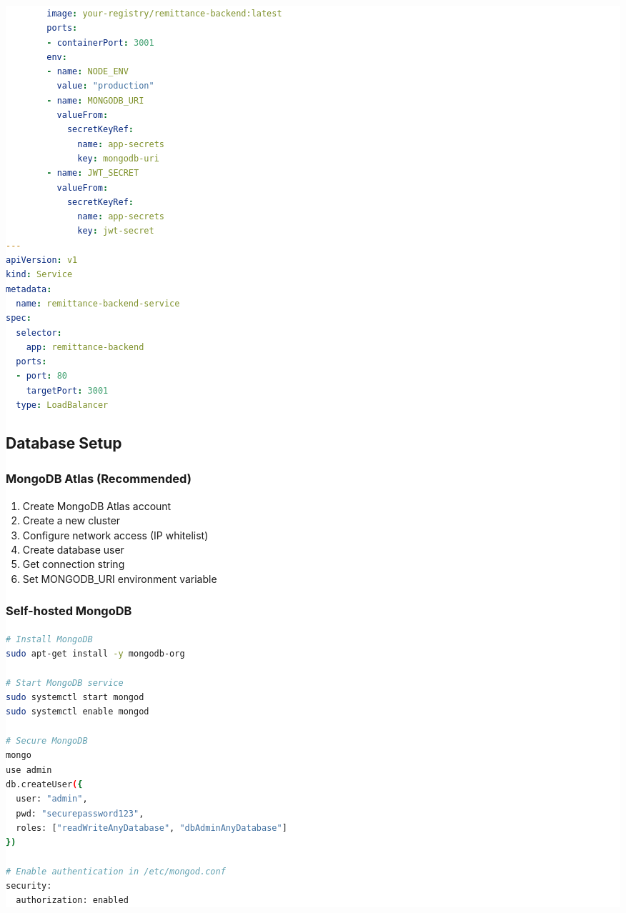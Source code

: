 ```yaml
        image: your-registry/remittance-backend:latest
        ports:
        - containerPort: 3001
        env:
        - name: NODE_ENV
          value: "production"
        - name: MONGODB_URI
          valueFrom:
            secretKeyRef:
              name: app-secrets
              key: mongodb-uri
        - name: JWT_SECRET
          valueFrom:
            secretKeyRef:
              name: app-secrets
              key: jwt-secret
---
apiVersion: v1
kind: Service
metadata:
  name: remittance-backend-service
spec:
  selector:
    app: remittance-backend
  ports:
  - port: 80
    targetPort: 3001
  type: LoadBalancer
```

## Database Setup

### MongoDB Atlas (Recommended)
1. Create MongoDB Atlas account
2. Create a new cluster
3. Configure network access (IP whitelist)
4. Create database user
5. Get connection string
6. Set MONGODB_URI environment variable

### Self-hosted MongoDB
```bash
# Install MongoDB
sudo apt-get install -y mongodb-org

# Start MongoDB service
sudo systemctl start mongod
sudo systemctl enable mongod

# Secure MongoDB
mongo
use admin
db.createUser({
  user: "admin",
  pwd: "securepassword123",
  roles: ["readWriteAnyDatabase", "dbAdminAnyDatabase"]
})

# Enable authentication in /etc/mongod.conf
security:
  authorization: enabled
```
